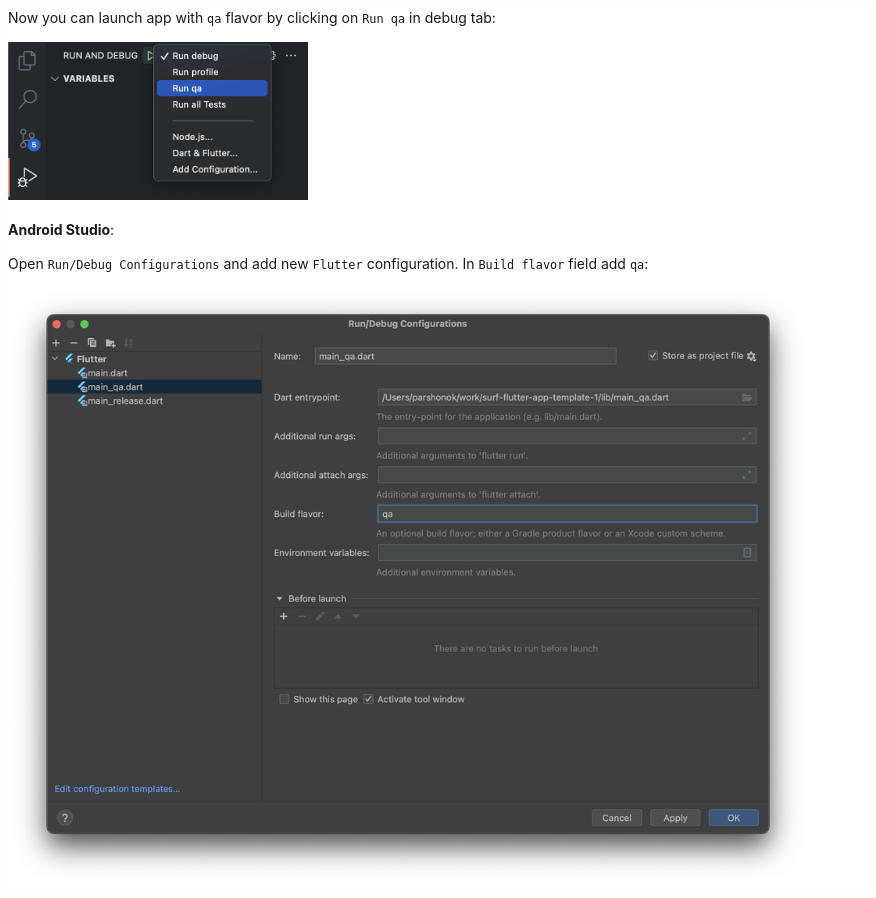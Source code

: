 Now you can launch app with `qa` flavor by clicking on `Run qa` in debug tab:

<img src="/assets/docs/vs_code_flavor_config.png" width="300"/>

**Android Studio**:

Open `Run/Debug Configurations` and add new `Flutter` configuration. In `Build flavor` field
add `qa`:

<img src="/assets/docs/android_studio_flavor_config.png" width="800"/>

